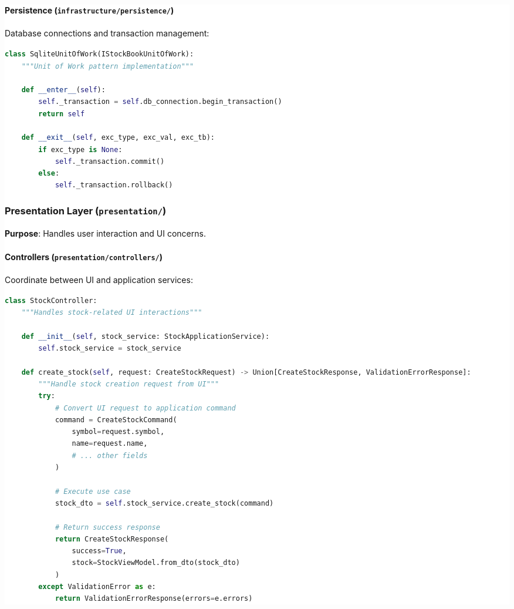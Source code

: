 #### Persistence (`infrastructure/persistence/`)
Database connections and transaction management:

```python
class SqliteUnitOfWork(IStockBookUnitOfWork):
    """Unit of Work pattern implementation"""
    
    def __enter__(self):
        self._transaction = self.db_connection.begin_transaction()
        return self
    
    def __exit__(self, exc_type, exc_val, exc_tb):
        if exc_type is None:
            self._transaction.commit()
        else:
            self._transaction.rollback()
```

### Presentation Layer (`presentation/`)

**Purpose**: Handles user interaction and UI concerns.

#### Controllers (`presentation/controllers/`)
Coordinate between UI and application services:

```python
class StockController:
    """Handles stock-related UI interactions"""
    
    def __init__(self, stock_service: StockApplicationService):
        self.stock_service = stock_service
    
    def create_stock(self, request: CreateStockRequest) -> Union[CreateStockResponse, ValidationErrorResponse]:
        """Handle stock creation request from UI"""
        try:
            # Convert UI request to application command
            command = CreateStockCommand(
                symbol=request.symbol,
                name=request.name,
                # ... other fields
            )
            
            # Execute use case
            stock_dto = self.stock_service.create_stock(command)
            
            # Return success response
            return CreateStockResponse(
                success=True,
                stock=StockViewModel.from_dto(stock_dto)
            )
        except ValidationError as e:
            return ValidationErrorResponse(errors=e.errors)
```
